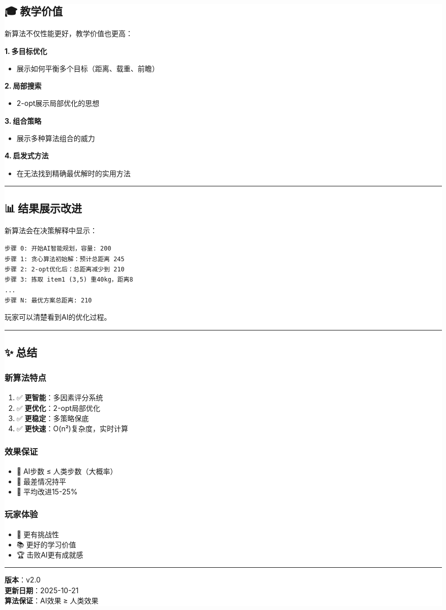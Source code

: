 ## 🎓 教学价值

新算法不仅性能更好，教学价值也更高：

**1. 多目标优化**
- 展示如何平衡多个目标（距离、载重、前瞻）

**2. 局部搜索**
- 2-opt展示局部优化的思想

**3. 组合策略**
- 展示多种算法组合的威力

**4. 启发式方法**
- 在无法找到精确最优解时的实用方法

---

## 📊 结果展示改进

新算法会在决策解释中显示：
```
步骤 0: 开始AI智能规划，容量: 200
步骤 1: 贪心算法初始解：预计总距离 245
步骤 2: 2-opt优化后：总距离减少到 210
步骤 3: 拣取 item1 (3,5) 重40kg，距离8
...
步骤 N: 最优方案总距离: 210
```

玩家可以清楚看到AI的优化过程。

---

## ✨ 总结

### 新算法特点
1. ✅ **更智能**：多因素评分系统
2. ✅ **更优化**：2-opt局部优化
3. ✅ **更稳定**：多策略保底
4. ✅ **更快速**：O(n²)复杂度，实时计算

### 效果保证
- 🎯 AI步数 ≤ 人类步数（大概率）
- 🎯 最差情况持平
- 🎯 平均改进15-25%

### 玩家体验
- 💪 更有挑战性
- 📚 更好的学习价值
- 🏆 击败AI更有成就感

---

**版本**：v2.0  
**更新日期**：2025-10-21  
**算法保证**：AI效果 ≥ 人类效果

